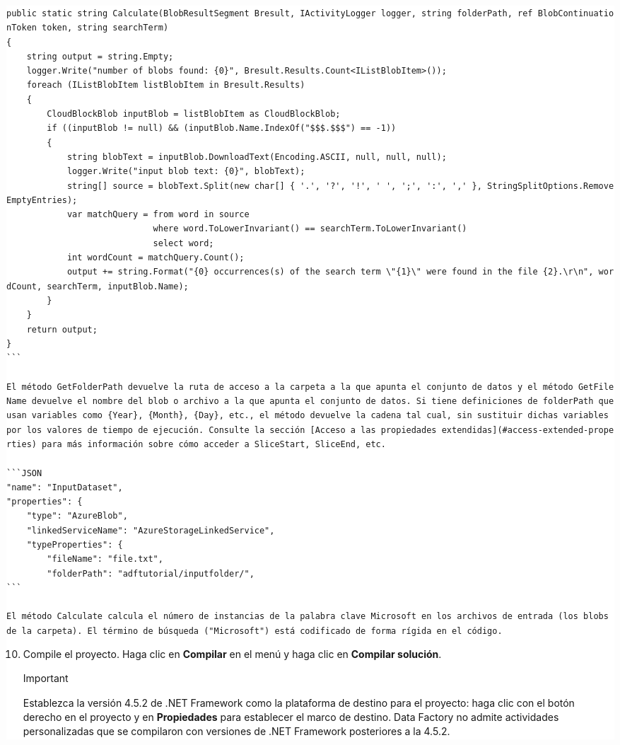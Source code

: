     public static string Calculate(BlobResultSegment Bresult, IActivityLogger logger, string folderPath, ref BlobContinuationToken token, string searchTerm)
    {
        string output = string.Empty;
        logger.Write("number of blobs found: {0}", Bresult.Results.Count<IListBlobItem>());
        foreach (IListBlobItem listBlobItem in Bresult.Results)
        {
            CloudBlockBlob inputBlob = listBlobItem as CloudBlockBlob;
            if ((inputBlob != null) && (inputBlob.Name.IndexOf("$$$.$$$") == -1))
            {
                string blobText = inputBlob.DownloadText(Encoding.ASCII, null, null, null);
                logger.Write("input blob text: {0}", blobText);
                string[] source = blobText.Split(new char[] { '.', '?', '!', ' ', ';', ':', ',' }, StringSplitOptions.RemoveEmptyEntries);
                var matchQuery = from word in source
                                 where word.ToLowerInvariant() == searchTerm.ToLowerInvariant()
                                 select word;
                int wordCount = matchQuery.Count();
                output += string.Format("{0} occurrences(s) of the search term \"{1}\" were found in the file {2}.\r\n", wordCount, searchTerm, inputBlob.Name);
            }
        }
        return output;
    }
    ```

    El método GetFolderPath devuelve la ruta de acceso a la carpeta a la que apunta el conjunto de datos y el método GetFileName devuelve el nombre del blob o archivo a la que apunta el conjunto de datos. Si tiene definiciones de folderPath que usan variables como {Year}, {Month}, {Day}, etc., el método devuelve la cadena tal cual, sin sustituir dichas variables por los valores de tiempo de ejecución. Consulte la sección [Acceso a las propiedades extendidas](#access-extended-properties) para más información sobre cómo acceder a SliceStart, SliceEnd, etc.

    ```JSON
    "name": "InputDataset",
    "properties": {
        "type": "AzureBlob",
        "linkedServiceName": "AzureStorageLinkedService",
        "typeProperties": {
            "fileName": "file.txt",
            "folderPath": "adftutorial/inputfolder/",
    ```

    El método Calculate calcula el número de instancias de la palabra clave Microsoft en los archivos de entrada (los blobs de la carpeta). El término de búsqueda ("Microsoft") está codificado de forma rígida en el código.
10. Compile el proyecto. Haga clic en **Compilar** en el menú y haga clic en **Compilar solución**.

    > [!IMPORTANT]
    > Establezca la versión 4.5.2 de .NET Framework como la plataforma de destino para el proyecto: haga clic con el botón derecho en el proyecto y en **Propiedades** para establecer el marco de destino. Data Factory no admite actividades personalizadas que se compilaron con versiones de .NET Framework posteriores a la 4.5.2.


[batch-net-library]: ../../batch/batch-dotnet-get-started.md
[batch-create-account]: ../../batch/batch-account-create-portal.md
[batch-get-started]: ../../batch/batch-dotnet-get-started.md
[use-custom-activities]: data-factory-use-custom-activities.md
[troubleshoot]: data-factory-troubleshoot.md
[data-factory-introduction]: data-factory-introduction.md
[azure-powershell-install]: https://github.com/Azure/azure-sdk-tools/releases
[developer-reference]: https://go.microsoft.com/fwlink/?LinkId=516908
[cmdlet-reference]: https://go.microsoft.com/fwlink/?LinkId=517456
[new-azure-batch-account]: https://msdn.microsoft.com/library/mt125880.aspx
[new-azure-batch-pool]: https://msdn.microsoft.com/library/mt125936.aspx
[azure-batch-blog]: https://blogs.technet.com/b/windowshpc/archive/2014/10/28/using-azure-powershell-to-manage-azure-batch-account.aspx
[nuget-package]: https://go.microsoft.com/fwlink/?LinkId=517478
[adf-developer-reference]: https://go.microsoft.com/fwlink/?LinkId=516908
[azure-preview-portal]: https://portal.azure.com/
[adfgetstarted]: data-factory-copy-data-from-azure-blob-storage-to-sql-database.md
[hivewalkthrough]: data-factory-data-transformation-activities.md
[image-data-factory-output-from-custom-activity]: ./media/data-factory-use-custom-activities/OutputFilesFromCustomActivity.png
[image-data-factory-download-logs-from-custom-activity]: ./media/data-factory-use-custom-activities/DownloadLogsFromCustomActivity.png